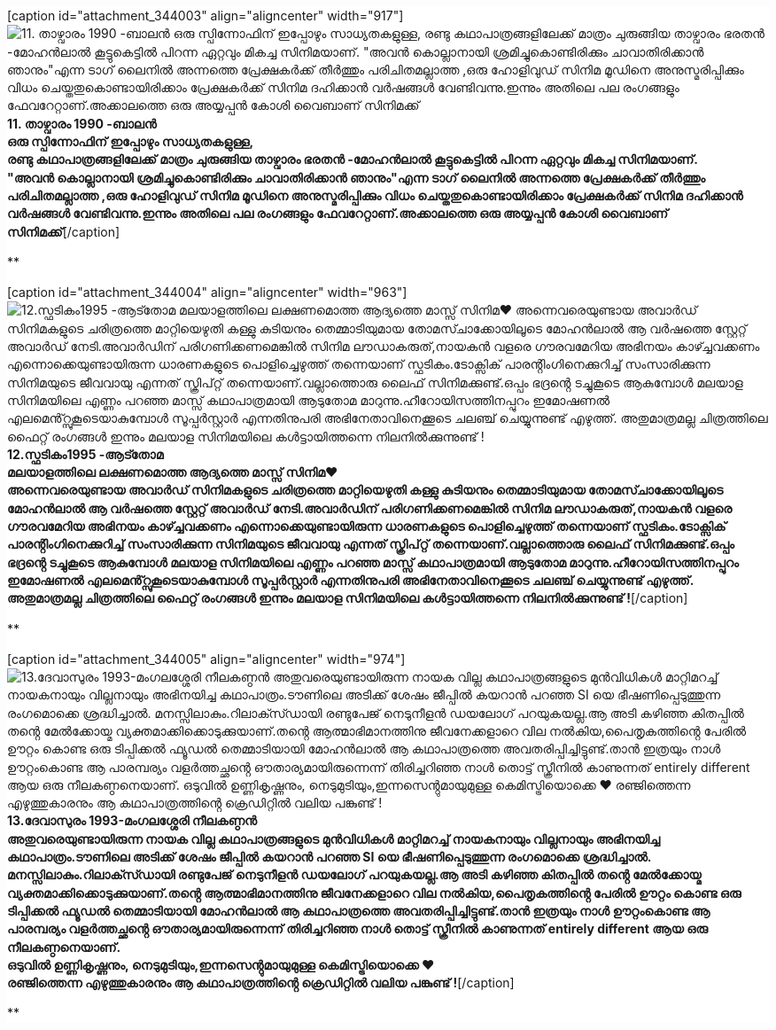 [caption id="attachment_344003" align="aligncenter" width="917"]<img class=" wp-image-344003" src="https://cdn.boolokam.com/articles/2022/07/T33.jpg" alt="11. താഴ്വാരം 1990 -ബാലൻ ഒരു സ്പിന്നോഫിന് ഇപ്പോഴും സാധ്യതകളുള്ള, രണ്ടു കഥാപാത്രങ്ങളിലേക്ക് മാത്രം ചുരുങ്ങിയ താഴ്വാരം ഭരതൻ -മോഹൻലാൽ കൂട്ടുകെട്ടിൽ പിറന്ന ഏറ്റവും മികച്ച സിനിമയാണ്. &quot;അവൻ കൊല്ലാനായി ശ്രമിച്ചുകൊണ്ടിരിക്കും ചാവാതിരിക്കാൻ ഞാനും&quot;എന്ന ടാഗ് ലൈനിൽ അന്നത്തെ പ്രേക്ഷകർക്ക് തീർത്തും പരിചിതമല്ലാത്ത ,ഒരു ഹോളിവുഡ് സിനിമ മൂഡിനെ അനുസ്മരിപ്പിക്കും വിധം ചെയ്തതുകൊണ്ടായിരിക്കാം പ്രേക്ഷകർക്ക് സിനിമ ദഹിക്കാൻ വർഷങ്ങൾ വേണ്ടിവന്നു.ഇന്നും അതിലെ പല രംഗങ്ങളും ഫേവറേറ്റാണ്.അക്കാലത്തെ ഒരു അയ്യപ്പൻ കോശി വൈബാണ് സിനിമക്ക്" width="917" height="917" /> <strong>11. താഴ്വാരം 1990 -ബാലൻ</strong><br /><strong>ഒരു സ്പിന്നോഫിന് ഇപ്പോഴും സാധ്യതകളുള്ള,</strong><br /><strong>രണ്ടു കഥാപാത്രങ്ങളിലേക്ക് മാത്രം ചുരുങ്ങിയ താഴ്വാരം ഭരതൻ -മോഹൻലാൽ കൂട്ടുകെട്ടിൽ പിറന്ന ഏറ്റവും മികച്ച സിനിമയാണ്.</strong><br /><strong>"അവൻ കൊല്ലാനായി ശ്രമിച്ചുകൊണ്ടിരിക്കും ചാവാതിരിക്കാൻ ഞാനും"എന്ന ടാഗ് ലൈനിൽ അന്നത്തെ പ്രേക്ഷകർക്ക് തീർത്തും പരിചിതമല്ലാത്ത ,ഒരു ഹോളിവുഡ് സിനിമ മൂഡിനെ അനുസ്മരിപ്പിക്കും വിധം ചെയ്തതുകൊണ്ടായിരിക്കാം പ്രേക്ഷകർക്ക് സിനിമ ദഹിക്കാൻ വർഷങ്ങൾ വേണ്ടിവന്നു.ഇന്നും അതിലെ പല രംഗങ്ങളും ഫേവറേറ്റാണ്.അക്കാലത്തെ ഒരു അയ്യപ്പൻ കോശി വൈബാണ് സിനിമക്ക്</strong>[/caption]

**

[caption id="attachment_344004" align="aligncenter" width="963"]<img class="size-full wp-image-344004" src="https://cdn.boolokam.com/articles/2022/07/APADIKAM.jpg" alt="12.സ്ഫടികം1995 -ആട്തോമ മലയാളത്തിലെ ലക്ഷണമൊത്ത ആദ്യത്തെ മാസ്സ് സിനിമ❤️ അന്നെവരെയുണ്ടായ അവാർഡ് സിനിമകളുടെ ചരിത്രത്തെ മാറ്റിയെഴുതി കള്ളു കുടിയനും തെമ്മാടിയുമായ തോമസ്ചാക്കോയിലൂടെ മോഹൻലാൽ ആ വർഷത്തെ സ്റ്റേറ്റ് അവാർഡ് നേടി.അവാർഡിന് പരിഗണിക്കണമെങ്കിൽ സിനിമ ലൗഡാകരുത്,നായകൻ വളരെ ഗൗരവമേറിയ അഭിനയം കാഴ്ച്ചവക്കണം എന്നൊക്കെയുണ്ടായിരുന്ന ധാരണകളുടെ പൊളിച്ചെഴുത്ത് തന്നെയാണ് സ്ഫടികം.ടോക്സിക് പാരൻ്റിംഗിനെക്കുറിച്ച് സംസാരിക്കുന്ന സിനിമയുടെ ജീവവായു എന്നത് സ്ക്രിപ്റ്റ് തന്നെയാണ്.വല്ലാത്തൊരു ലൈഫ് സിനിമക്കുണ്ട്.ഒപ്പം ഭദ്രൻ്റെ ടച്ചുകൂടെ ആകുമ്പോൾ മലയാള സിനിമയിലെ എണ്ണം പറഞ്ഞ മാസ്സ് കഥാപാത്രമായി ആടുതോമ മാറുന്നു.ഹീറോയിസത്തിനപ്പുറം ഇമോഷണൽ എലമെൻ്റ്സുകൂടെയാകുമ്പോൾ സൂപ്പർസ്റ്റാർ എന്നതിനുപരി അഭിനേതാവിനെക്കൂടെ ചലഞ്ച് ചെയ്യുന്നുണ്ട് എഴുത്ത്. അതുമാത്രമല്ല ചിത്രത്തിലെ ഫൈറ്റ് രംഗങ്ങൾ ഇന്നും മലയാള സിനിമയിലെ കൾട്ടായിത്തന്നെ നിലനിൽക്കുന്നുണ്ട് !" width="963" height="637" /> <strong>12.സ്ഫടികം1995 -ആട്തോമ</strong><br /><strong>മലയാളത്തിലെ ലക്ഷണമൊത്ത ആദ്യത്തെ മാസ്സ് സിനിമ❤️</strong><br /><strong>അന്നെവരെയുണ്ടായ അവാർഡ് സിനിമകളുടെ ചരിത്രത്തെ മാറ്റിയെഴുതി കള്ളു കുടിയനും തെമ്മാടിയുമായ തോമസ്ചാക്കോയിലൂടെ മോഹൻലാൽ ആ വർഷത്തെ സ്റ്റേറ്റ് അവാർഡ് നേടി.അവാർഡിന് പരിഗണിക്കണമെങ്കിൽ സിനിമ ലൗഡാകരുത്,നായകൻ വളരെ ഗൗരവമേറിയ അഭിനയം കാഴ്ച്ചവക്കണം എന്നൊക്കെയുണ്ടായിരുന്ന ധാരണകളുടെ പൊളിച്ചെഴുത്ത് തന്നെയാണ് സ്ഫടികം.ടോക്സിക് പാരൻ്റിംഗിനെക്കുറിച്ച് സംസാരിക്കുന്ന സിനിമയുടെ ജീവവായു എന്നത് സ്ക്രിപ്റ്റ് തന്നെയാണ്.വല്ലാത്തൊരു ലൈഫ് സിനിമക്കുണ്ട്.ഒപ്പം ഭദ്രൻ്റെ ടച്ചുകൂടെ ആകുമ്പോൾ മലയാള സിനിമയിലെ എണ്ണം പറഞ്ഞ മാസ്സ് കഥാപാത്രമായി ആടുതോമ മാറുന്നു.ഹീറോയിസത്തിനപ്പുറം ഇമോഷണൽ എലമെൻ്റ്സുകൂടെയാകുമ്പോൾ സൂപ്പർസ്റ്റാർ എന്നതിനുപരി അഭിനേതാവിനെക്കൂടെ ചലഞ്ച് ചെയ്യുന്നുണ്ട് എഴുത്ത്. അതുമാത്രമല്ല ചിത്രത്തിലെ ഫൈറ്റ് രംഗങ്ങൾ ഇന്നും മലയാള സിനിമയിലെ കൾട്ടായിത്തന്നെ നിലനിൽക്കുന്നുണ്ട് !</strong>[/caption]

**

[caption id="attachment_344005" align="aligncenter" width="974"]<img class=" wp-image-344005" src="https://cdn.boolokam.com/articles/2022/07/R2R2R-2.jpg" alt="13.ദേവാസുരം 1993-മംഗലശ്ശേരി നീലകണ്ഠൻ അതുവരെയുണ്ടായിരുന്ന നായക വില്ല കഥാപാത്രങ്ങളുടെ മുൻവിധികൾ മാറ്റിമറച്ച് നായകനായും വില്ലനായും അഭിനയിച്ച കഥാപാത്രം.ടൗണിലെ അടിക്ക് ശേഷം ജീപ്പിൽ കയറാൻ പറഞ്ഞ SI യെ ഭീഷണിപ്പെടുത്തുന്ന രംഗമൊക്കെ ശ്രദ്ധിച്ചാൽ. മനസ്സിലാകും.റിലാക്സ്ഡായി രണ്ടുപേജ് നെടുനീളൻ ഡയലോഗ് പറയുകയല്ല.ആ അടി കഴിഞ്ഞ കിതപ്പിൽ തൻ്റെ മേൽക്കോയ്മ വ്യക്തമാക്കിക്കൊടുക്കുയാണ്.തൻ്റെ ആത്മാഭിമാനത്തിനു ജീവനേക്കളാറെ വില നൽകിയ,പൈതൃകത്തിൻ്റെ പേരിൽ ഊറ്റം കൊണ്ട ഒരു ടിപ്പിക്കൽ ഫ്യൂഡൽ തെമ്മാടിയായി മോഹൻലാൽ ആ കഥാപാത്രത്തെ അവതരിപ്പിച്ചിട്ടുണ്ട്.താൻ ഇത്രയും നാൾ ഊറ്റംകൊണ്ട ആ പാരമ്പര്യം വളർത്തച്ഛൻ്റെ ഔതാര്യമായിരുന്നെന്ന് തിരിച്ചറിഞ്ഞ നാൾ തൊട്ട് സ്ക്രീനിൽ കാണുന്നത് entirely different ആയ ഒരു നീലകണ്ഠനെയാണ്. ഒടുവിൽ ഉണ്ണികൃഷ്ണനും, നെടുമുടിയും,ഇന്നസെൻ്റുമായുമുള്ള കെമിസ്ട്രിയൊക്കെ ❤️ രഞ്ജിത്തെന്ന എഴുത്തുകാരനും ആ കഥാപാത്രത്തിൻ്റെ ക്രെഡിറ്റിൽ വലിയ പങ്കുണ്ട് ! " width="974" height="507" /> <strong>13.ദേവാസുരം 1993-മംഗലശ്ശേരി നീലകണ്ഠൻ</strong><br /><strong>അതുവരെയുണ്ടായിരുന്ന നായക വില്ല കഥാപാത്രങ്ങളുടെ മുൻവിധികൾ മാറ്റിമറച്ച് നായകനായും വില്ലനായും അഭിനയിച്ച കഥാപാത്രം.ടൗണിലെ അടിക്ക് ശേഷം ജീപ്പിൽ കയറാൻ പറഞ്ഞ SI യെ ഭീഷണിപ്പെടുത്തുന്ന രംഗമൊക്കെ ശ്രദ്ധിച്ചാൽ. മനസ്സിലാകും.റിലാക്സ്ഡായി രണ്ടുപേജ് നെടുനീളൻ ഡയലോഗ് പറയുകയല്ല.ആ അടി കഴിഞ്ഞ കിതപ്പിൽ തൻ്റെ മേൽക്കോയ്മ വ്യക്തമാക്കിക്കൊടുക്കുയാണ്.തൻ്റെ ആത്മാഭിമാനത്തിനു ജീവനേക്കളാറെ വില നൽകിയ,പൈതൃകത്തിൻ്റെ പേരിൽ ഊറ്റം കൊണ്ട ഒരു ടിപ്പിക്കൽ ഫ്യൂഡൽ തെമ്മാടിയായി മോഹൻലാൽ ആ കഥാപാത്രത്തെ അവതരിപ്പിച്ചിട്ടുണ്ട്.താൻ ഇത്രയും നാൾ ഊറ്റംകൊണ്ട ആ പാരമ്പര്യം വളർത്തച്ഛൻ്റെ ഔതാര്യമായിരുന്നെന്ന് തിരിച്ചറിഞ്ഞ നാൾ തൊട്ട് സ്ക്രീനിൽ കാണുന്നത് entirely different ആയ ഒരു നീലകണ്ഠനെയാണ്.</strong><br /><strong>ഒടുവിൽ ഉണ്ണികൃഷ്ണനും, നെടുമുടിയും,ഇന്നസെൻ്റുമായുമുള്ള കെമിസ്ട്രിയൊക്കെ ❤️</strong><br /><strong>രഞ്ജിത്തെന്ന എഴുത്തുകാരനും ആ കഥാപാത്രത്തിൻ്റെ ക്രെഡിറ്റിൽ വലിയ പങ്കുണ്ട് !</strong>[/caption]

**
